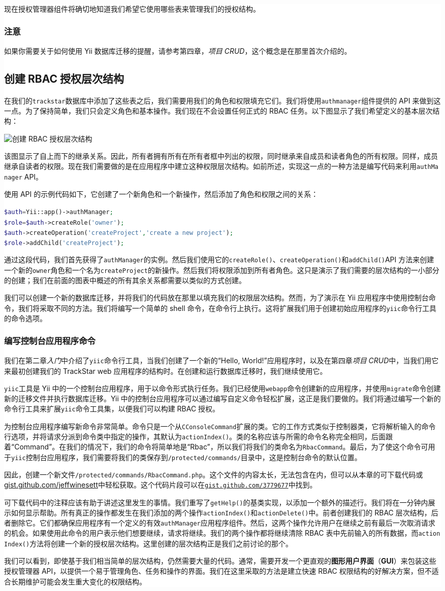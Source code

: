 现在授权管理器组件将确切地知道我们希望它使用哪些表来管理我们的授权结构。

### 注意

如果你需要关于如何使用 Yii 数据库迁移的提醒，请参考第四章，*项目 CRUD*，这个概念是在那里首次介绍的。

## 创建 RBAC 授权层次结构

在我们的`trackstar`数据库中添加了这些表之后，我们需要用我们的角色和权限填充它们。我们将使用`authmanager`组件提供的 API 来做到这一点。为了保持简单，我们只会定义角色和基本操作。我们现在不会设置任何正式的 RBAC 任务。以下图显示了我们希望定义的基本层次结构：

![创建 RBAC 授权层次结构](https://github.com/OpenDocCN/freelearn-php-zh/raw/master/docs/webapp-dev-yii-php/img/8727_07_01.jpg)

该图显示了自上而下的继承关系。因此，所有者拥有所有在所有者框中列出的权限，同时继承来自成员和读者角色的所有权限。同样，成员继承自读者的权限。现在我们需要做的是在应用程序中建立这种权限层次结构。如前所述，实现这一点的一种方法是编写代码来利用`authManager` API。

使用 API 的示例代码如下，它创建了一个新角色和一个新操作，然后添加了角色和权限之间的关系：

```php
$auth=Yii::app()->authManager;  
$role=$auth->createRole('owner');
$auth->createOperation('createProject','create a new project');    
$role->addChild('createProject');
```

通过这段代码，我们首先获得了`authManager`的实例。然后我们使用它的`createRole()`、`createOperation()`和`addChild()`API 方法来创建一个新的`owner`角色和一个名为`createProject`的新操作。然后我们将权限添加到所有者角色。这只是演示了我们需要的层次结构的一小部分的创建；我们在前面的图表中概述的所有其余关系都需要以类似的方式创建。

我们可以创建一个新的数据库迁移，并将我们的代码放在那里以填充我们的权限层次结构。然而，为了演示在 Yii 应用程序中使用控制台命令，我们将采取不同的方法。我们将编写一个简单的 shell 命令，在命令行上执行。这将扩展我们用于创建初始应用程序的`yiic`命令行工具的命令选项。

### 编写控制台应用程序命令

我们在第二章*入门*中介绍了`yiic`命令行工具，当我们创建了一个新的“Hello, World!”应用程序时，以及在第四章*项目 CRUD*中，当我们用它来最初创建我们的 TrackStar web 应用程序的结构时。在创建和运行数据库迁移时，我们继续使用它。

`yiic`工具是 Yii 中的一个控制台应用程序，用于以命令形式执行任务。我们已经使用`webapp`命令创建新的应用程序，并使用`migrate`命令创建新的迁移文件并执行数据库迁移。Yii 中的控制台应用程序可以通过编写自定义命令轻松扩展，这正是我们要做的。我们将通过编写一个新的命令行工具来扩展`yiic`命令工具集，以便我们可以构建 RBAC 授权。

为控制台应用程序编写新命令非常简单。命令只是一个从`CConsoleCommand`扩展的类。它的工作方式类似于控制器类，它将解析输入的命令行选项，并将请求分派到命令类中指定的操作，其默认为`actionIndex()`。类的名称应该与所需的命令名称完全相同，后面跟着“Command”。在我们的情况下，我们的命令将简单地是“Rbac”，所以我们将我们的类命名为`RbacCommand`。最后，为了使这个命令可用于`yiic`控制台应用程序，我们需要将我们的类保存到`/protected/commands/`目录中，这是控制台命令的默认位置。

因此，创建一个新文件`/protected/commands/RbacCommand.php`。这个文件的内容太长，无法包含在内，但可以从本章的可下载代码或[gist.github.com/jeffwinesett](http://gist.github.com/jeffwinesett)中轻松获取。这个代码片段可以在[`gist.github.com/3779677`](https://gist.github.com/3779677)中找到。

可下载代码中的注释应该有助于讲述这里发生的事情。我们重写了`getHelp()`的基类实现，以添加一个额外的描述行。我们将在一分钟内展示如何显示帮助。所有真正的操作都发生在我们添加的两个操作`actionIndex()`和`actionDelete()`中。前者创建我们的 RBAC 层次结构，后者删除它。它们都确保应用程序有一个定义的有效`authManager`应用程序组件。然后，这两个操作允许用户在继续之前有最后一次取消请求的机会。如果使用此命令的用户表示他们想要继续，请求将继续。我们的两个操作都将继续清除 RBAC 表中先前输入的所有数据，而`actionIndex()`方法将创建一个新的授权层次结构。这里创建的层次结构正是我们之前讨论的那个。

我们可以看到，即使基于我们相当简单的层次结构，仍然需要大量的代码。通常，需要开发一个更直观的**图形用户界面**（**GUI**）来包装这些授权管理器 API，以提供一个易于管理角色、任务和操作的界面。我们在这里采取的方法是建立快速 RBAC 权限结构的好解决方案，但不适合长期维护可能会发生重大变化的权限结构。
